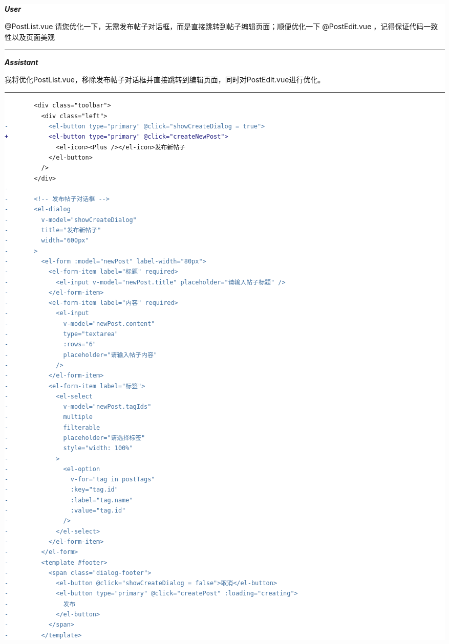 
_**User**_

@PostList.vue  请您优化一下，无需发布帖子对话框，而是直接跳转到帖子编辑页面；顺便优化一下 @PostEdit.vue ，记得保证代码一致性以及页面美观

---

_**Assistant**_

我将优化PostList.vue，移除发布帖子对话框并直接跳转到编辑页面，同时对PostEdit.vue进行优化。

---

```diff
        <div class="toolbar">
          <div class="left">
-           <el-button type="primary" @click="showCreateDialog = true">
+           <el-button type="primary" @click="createNewPost">
              <el-icon><Plus /></el-icon>发布新帖子
            </el-button>
          />
        </div>
- 
-       <!-- 发布帖子对话框 -->
-       <el-dialog
-         v-model="showCreateDialog"
-         title="发布新帖子"
-         width="600px"
-       >
-         <el-form :model="newPost" label-width="80px">
-           <el-form-item label="标题" required>
-             <el-input v-model="newPost.title" placeholder="请输入帖子标题" />
-           </el-form-item>
-           <el-form-item label="内容" required>
-             <el-input
-               v-model="newPost.content"
-               type="textarea"
-               :rows="6"
-               placeholder="请输入帖子内容"
-             />
-           </el-form-item>
-           <el-form-item label="标签">
-             <el-select
-               v-model="newPost.tagIds"
-               multiple
-               filterable
-               placeholder="请选择标签"
-               style="width: 100%"
-             >
-               <el-option
-                 v-for="tag in postTags"
-                 :key="tag.id"
-                 :label="tag.name"
-                 :value="tag.id"
-               />
-             </el-select>
-           </el-form-item>
-         </el-form>
-         <template #footer>
-           <span class="dialog-footer">
-             <el-button @click="showCreateDialog = false">取消</el-button>
-             <el-button type="primary" @click="createPost" :loading="creating">
-               发布
-             </el-button>
-           </span>
-         </template>
```